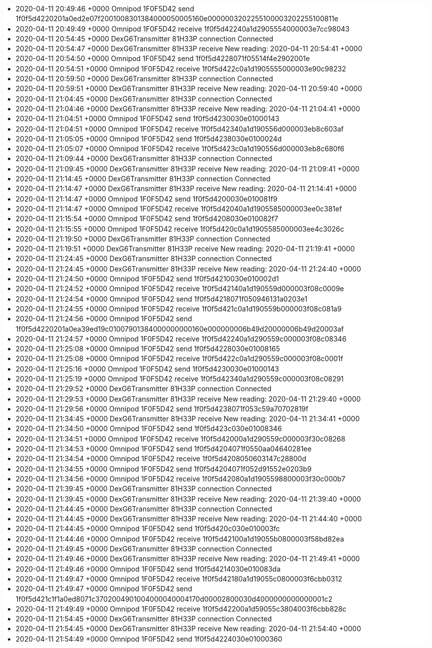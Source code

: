 * 2020-04-11 20:49:46 +0000 Omnipod 1F0F5D42 send 1f0f5d4220201a0ed2e07f2001008301384000050005160e0000003202255100003202255100811e
* 2020-04-11 20:49:49 +0000 Omnipod 1F0F5D42 receive 1f0f5d42240a1d2905554000003e7cc98043
* 2020-04-11 20:54:45 +0000 DexG6Transmitter 81H33P connection Connected
* 2020-04-11 20:54:47 +0000 DexG6Transmitter 81H33P receive New reading: 2020-04-11 20:54:41 +0000
* 2020-04-11 20:54:50 +0000 Omnipod 1F0F5D42 send 1f0f5d4228071f05514f4e2902001e
* 2020-04-11 20:54:51 +0000 Omnipod 1F0F5D42 receive 1f0f5d422c0a1d1905555000003e90c98232
* 2020-04-11 20:59:50 +0000 DexG6Transmitter 81H33P connection Connected
* 2020-04-11 20:59:51 +0000 DexG6Transmitter 81H33P receive New reading: 2020-04-11 20:59:40 +0000
* 2020-04-11 21:04:45 +0000 DexG6Transmitter 81H33P connection Connected
* 2020-04-11 21:04:46 +0000 DexG6Transmitter 81H33P receive New reading: 2020-04-11 21:04:41 +0000
* 2020-04-11 21:04:51 +0000 Omnipod 1F0F5D42 send 1f0f5d4230030e01000143
* 2020-04-11 21:04:51 +0000 Omnipod 1F0F5D42 receive 1f0f5d42340a1d190556d000003eb8c603af
* 2020-04-11 21:05:05 +0000 Omnipod 1F0F5D42 send 1f0f5d4238030e0100024d
* 2020-04-11 21:05:07 +0000 Omnipod 1F0F5D42 receive 1f0f5d423c0a1d190556d000003eb8c680f6
* 2020-04-11 21:09:44 +0000 DexG6Transmitter 81H33P connection Connected
* 2020-04-11 21:09:45 +0000 DexG6Transmitter 81H33P receive New reading: 2020-04-11 21:09:41 +0000
* 2020-04-11 21:14:45 +0000 DexG6Transmitter 81H33P connection Connected
* 2020-04-11 21:14:47 +0000 DexG6Transmitter 81H33P receive New reading: 2020-04-11 21:14:41 +0000
* 2020-04-11 21:14:47 +0000 Omnipod 1F0F5D42 send 1f0f5d4200030e010081f9
* 2020-04-11 21:14:47 +0000 Omnipod 1F0F5D42 receive 1f0f5d42040a1d1905585000003ee0c381ef
* 2020-04-11 21:15:54 +0000 Omnipod 1F0F5D42 send 1f0f5d4208030e010082f7
* 2020-04-11 21:15:55 +0000 Omnipod 1F0F5D42 receive 1f0f5d420c0a1d1905585000003ee4c3026c
* 2020-04-11 21:19:50 +0000 DexG6Transmitter 81H33P connection Connected
* 2020-04-11 21:19:51 +0000 DexG6Transmitter 81H33P receive New reading: 2020-04-11 21:19:41 +0000
* 2020-04-11 21:24:45 +0000 DexG6Transmitter 81H33P connection Connected
* 2020-04-11 21:24:45 +0000 DexG6Transmitter 81H33P receive New reading: 2020-04-11 21:24:40 +0000
* 2020-04-11 21:24:50 +0000 Omnipod 1F0F5D42 send 1f0f5d4210030e010002d1
* 2020-04-11 21:24:52 +0000 Omnipod 1F0F5D42 receive 1f0f5d42140a1d190559d000003f08c0009e
* 2020-04-11 21:24:54 +0000 Omnipod 1F0F5D42 send 1f0f5d4218071f050946131a0203e1
* 2020-04-11 21:24:55 +0000 Omnipod 1F0F5D42 receive 1f0f5d421c0a1d190559b000003f08c081a9
* 2020-04-11 21:24:56 +0000 Omnipod 1F0F5D42 send 1f0f5d4220201a0ea39ed19c01007901384000000000160e000000006b49d20000006b49d20003af
* 2020-04-11 21:24:57 +0000 Omnipod 1F0F5D42 receive 1f0f5d42240a1d290559c000003f08c08346
* 2020-04-11 21:25:08 +0000 Omnipod 1F0F5D42 send 1f0f5d4228030e01008165
* 2020-04-11 21:25:08 +0000 Omnipod 1F0F5D42 receive 1f0f5d422c0a1d290559c000003f08c0001f
* 2020-04-11 21:25:16 +0000 Omnipod 1F0F5D42 send 1f0f5d4230030e01000143
* 2020-04-11 21:25:19 +0000 Omnipod 1F0F5D42 receive 1f0f5d42340a1d290559c000003f08c08291
* 2020-04-11 21:29:52 +0000 DexG6Transmitter 81H33P connection Connected
* 2020-04-11 21:29:53 +0000 DexG6Transmitter 81H33P receive New reading: 2020-04-11 21:29:40 +0000
* 2020-04-11 21:29:56 +0000 Omnipod 1F0F5D42 send 1f0f5d4238071f053c59a70702819f
* 2020-04-11 21:34:45 +0000 DexG6Transmitter 81H33P receive New reading: 2020-04-11 21:34:41 +0000
* 2020-04-11 21:34:50 +0000 Omnipod 1F0F5D42 send 1f0f5d423c030e01008346
* 2020-04-11 21:34:51 +0000 Omnipod 1F0F5D42 receive 1f0f5d42000a1d290559c000003f30c08268
* 2020-04-11 21:34:53 +0000 Omnipod 1F0F5D42 send 1f0f5d4204071f0550aa04640281ee
* 2020-04-11 21:34:54 +0000 Omnipod 1F0F5D42 receive 1f0f5d4208050603147c28800d
* 2020-04-11 21:34:55 +0000 Omnipod 1F0F5D42 send 1f0f5d4204071f052d91552e0203b9
* 2020-04-11 21:34:56 +0000 Omnipod 1F0F5D42 receive 1f0f5d42080a1d1905598800003f30c000b7
* 2020-04-11 21:39:45 +0000 DexG6Transmitter 81H33P connection Connected
* 2020-04-11 21:39:45 +0000 DexG6Transmitter 81H33P receive New reading: 2020-04-11 21:39:40 +0000
* 2020-04-11 21:44:45 +0000 DexG6Transmitter 81H33P connection Connected
* 2020-04-11 21:44:45 +0000 DexG6Transmitter 81H33P receive New reading: 2020-04-11 21:44:40 +0000
* 2020-04-11 21:44:45 +0000 Omnipod 1F0F5D42 send 1f0f5d420c030e010003fc
* 2020-04-11 21:44:46 +0000 Omnipod 1F0F5D42 receive 1f0f5d42100a1d19055b0800003f58bd82ea
* 2020-04-11 21:49:45 +0000 DexG6Transmitter 81H33P connection Connected
* 2020-04-11 21:49:46 +0000 DexG6Transmitter 81H33P receive New reading: 2020-04-11 21:49:41 +0000
* 2020-04-11 21:49:46 +0000 Omnipod 1F0F5D42 send 1f0f5d4214030e010083da
* 2020-04-11 21:49:47 +0000 Omnipod 1F0F5D42 receive 1f0f5d42180a1d19055c0800003f6cbb0312
* 2020-04-11 21:49:47 +0000 Omnipod 1F0F5D42 send 1f0f5d421c1f1a0ed8071c3702004901004000040004170d00002800030d4000000000000001c2
* 2020-04-11 21:49:49 +0000 Omnipod 1F0F5D42 receive 1f0f5d42200a1d59055c3804003f6cbb828c
* 2020-04-11 21:54:45 +0000 DexG6Transmitter 81H33P connection Connected
* 2020-04-11 21:54:45 +0000 DexG6Transmitter 81H33P receive New reading: 2020-04-11 21:54:40 +0000
* 2020-04-11 21:54:49 +0000 Omnipod 1F0F5D42 send 1f0f5d4224030e01000360